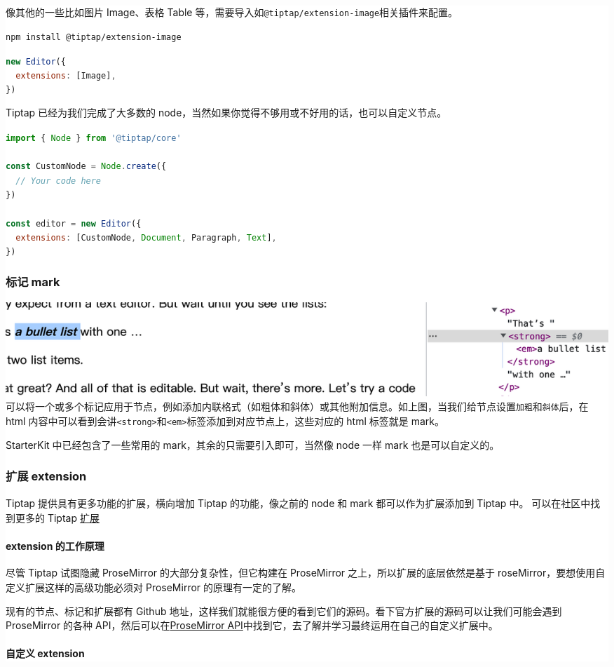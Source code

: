 像其他的一些比如图片 Image、表格 Table 等，需要导入如`@tiptap/extension-image`相关插件来配置。

```bash
npm install @tiptap/extension-image
```

```js
new Editor({
  extensions: [Image],
})
```

Tiptap 已经为我们完成了大多数的 node，当然如果你觉得不够用或不好用的话，也可以自定义节点。

```js
import { Node } from '@tiptap/core'

const CustomNode = Node.create({
  // Your code here
})

const editor = new Editor({
  extensions: [CustomNode, Document, Paragraph, Text],
})
```

### 标记 mark

![tiptap-marks](./images/tiptap-marks.png)
可以将一个或多个标记应用于节点，例如添加内联格式（如粗体和斜体）或其他附加信息。如上图，当我们给节点设置`加粗`和`斜体`后，在 html 内容中可以看到会讲`<strong>`和`<em>`标签添加到对应节点上，这些对应的 html 标签就是 mark。

StarterKit 中已经包含了一些常用的 mark，其余的只需要引入即可，当然像 node 一样 mark 也是可以自定义的。

### 扩展 extension

Tiptap 提供具有更多功能的扩展，横向增加 Tiptap 的功能，像之前的 node 和 mark 都可以作为扩展添加到 Tiptap 中。
可以在社区中找到更多的 Tiptap [扩展](https://github.com/ueberdosis/awesome-tiptap#community-extensions)

#### extension 的工作原理

尽管 Tiptap 试图隐藏 ProseMirror 的大部分复杂性，但它构建在 ProseMirror 之上，所以扩展的底层依然是基于 roseMirror，要想使用自定义扩展这样的高级功能必须对 ProseMirror 的原理有一定的了解。

现有的节点、标记和扩展都有 Github 地址，这样我们就能很方便的看到它们的源码。看下官方扩展的源码可以让我们可能会遇到 ProseMirror 的各种 API，然后可以在[ProseMirror API](https://prosemirror.net/docs/ref/)中找到它，去了解并学习最终运用在自己的自定义扩展中。

#### 自定义 extension
